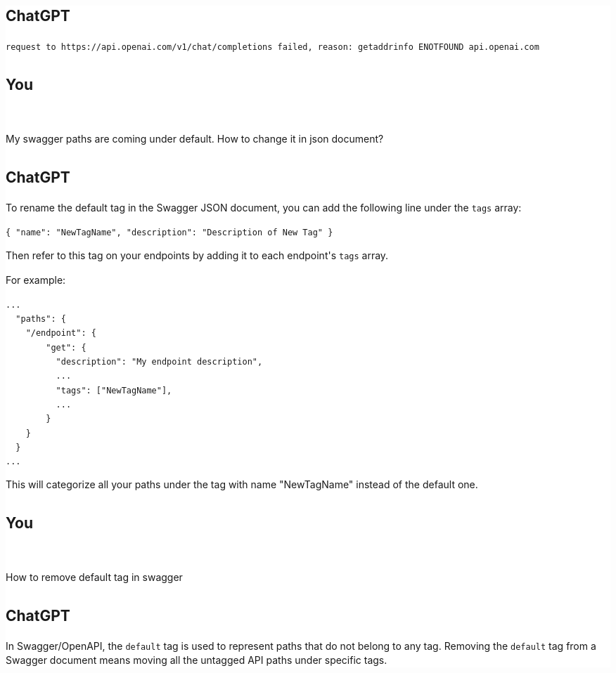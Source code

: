 ChatGPT
-------

```
request to https://api.openai.com/v1/chat/completions failed, reason: getaddrinfo ENOTFOUND api.openai.com
```

You
---

 

My swagger paths are coming under default. How to change it in json document?

ChatGPT
-------

To rename the default tag in the Swagger JSON document, you can add the following line under the `tags` array:

```
{ "name": "NewTagName", "description": "Description of New Tag" }
```

Then refer to this tag on your endpoints by adding it to each endpoint's `tags` array.

For example:

```
...
  "paths": {
    "/endpoint": {
        "get": {
          "description": "My endpoint description",
          ...
          "tags": ["NewTagName"],
          ...
        }      
    }
  }
...
```

This will categorize all your paths under the tag with name "NewTagName" instead of the default one.

You
---

 

How to remove default tag in swagger

ChatGPT
-------

In Swagger/OpenAPI, the `default` tag is used to represent paths that do not belong to any tag. Removing the `default` tag from a Swagger document means moving all the untagged API paths under specific tags.
